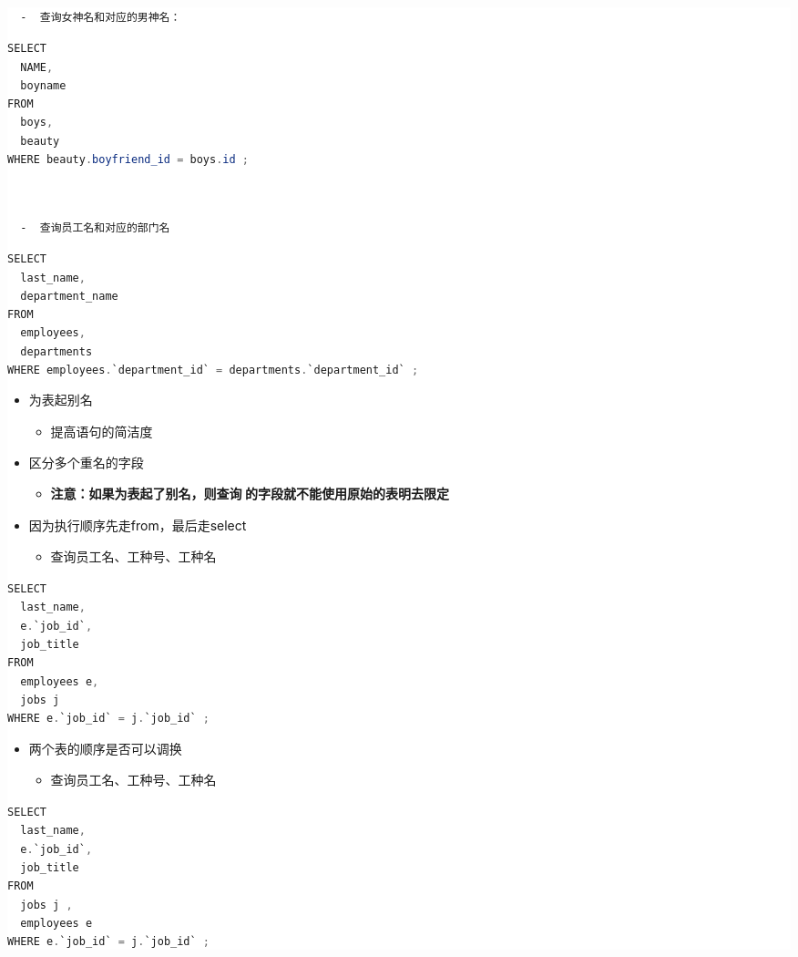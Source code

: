       -  查询女神名和对应的男神名：

```java
SELECT 
  NAME,
  boyname 
FROM
  boys,
  beauty 
WHERE beauty.boyfriend_id = boys.id ;

      
```


      -  查询员工名和对应的部门名

```java
SELECT 
  last_name,
  department_name 
FROM
  employees,
  departments 
WHERE employees.`department_id` = departments.`department_id` ;

```


   -  为表起别名

      -  提高语句的简洁度
-  区分多个重名的字段
      -  **注意：如果为表起了别名，则查询 的字段就不能使用原始的表明去限定**
-  因为执行顺序先走from，最后走select
      -  查询员工名、工种号、工种名

```java
SELECT 
  last_name,
  e.`job_id`,
  job_title 
FROM
  employees e,
  jobs j 
WHERE e.`job_id` = j.`job_id` ;


```


   -  两个表的顺序是否可以调换

      -  查询员工名、工种号、工种名

```java
SELECT 
  last_name,
  e.`job_id`,
  job_title 
FROM
  jobs j ,
  employees e
WHERE e.`job_id` = j.`job_id` ;


```
